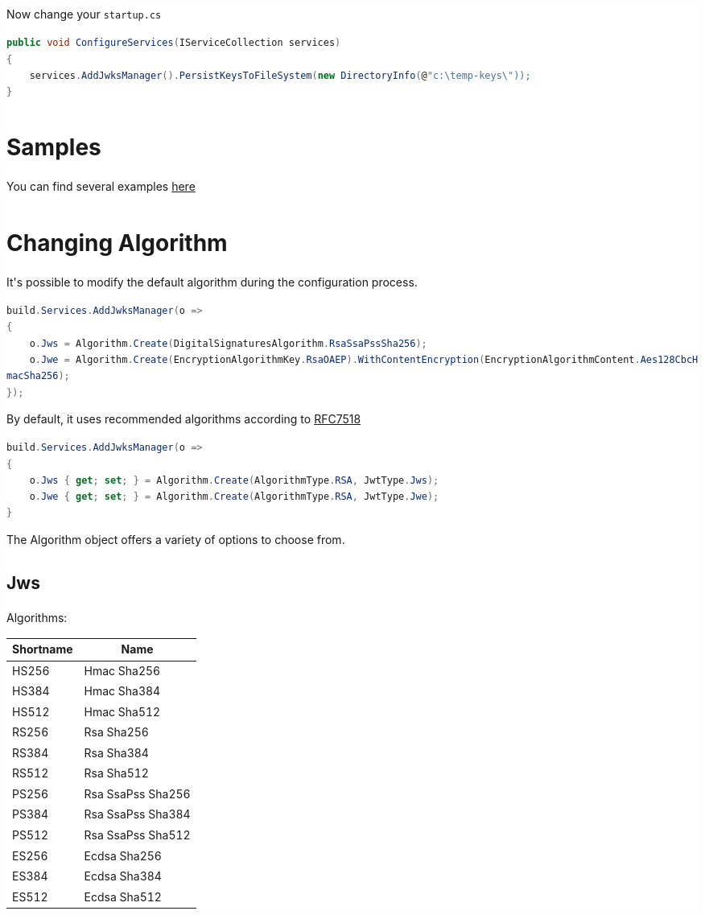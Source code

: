 Now change your `startup.cs`

``` c#
public void ConfigureServices(IServiceCollection services)
{
    services.AddJwksManager().PersistKeysToFileSystem(new DirectoryInfo(@"c:\temp-keys\"));
}
```

# Samples

You can find several examples [here](samples/Server.AsymmetricKey)

# Changing Algorithm

It's possible to modify the default algorithm during the configuration process.

``` c#
build.Services.AddJwksManager(o =>
{
    o.Jws = Algorithm.Create(DigitalSignaturesAlgorithm.RsaSsaPssSha256);
    o.Jwe = Algorithm.Create(EncryptionAlgorithmKey.RsaOAEP).WithContentEncryption(EncryptionAlgorithmContent.Aes128CbcHmacSha256);
});
```
By default, it uses recommended algorithms according to [RFC7518](https://datatracker.ietf.org/doc/html/rfc7518)
```c#
build.Services.AddJwksManager(o =>
{
    o.Jws { get; set; } = Algorithm.Create(AlgorithmType.RSA, JwtType.Jws);
    o.Jwe { get; set; } = Algorithm.Create(AlgorithmType.RSA, JwtType.Jwe);
}
```
The Algorithm object offers a variety of options to choose from.

## Jws

Algorithms:

| Shortname | Name              |
| --------- | ----------------- |
| HS256     | Hmac Sha256       |
| HS384     | Hmac Sha384       |
| HS512     | Hmac Sha512       |
| RS256     | Rsa Sha256        |
| RS384     | Rsa Sha384        |
| RS512     | Rsa Sha512        |
| PS256     | Rsa SsaPss Sha256 |
| PS384     | Rsa SsaPss Sha384 |
| PS512     | Rsa SsaPss Sha512 |
| ES256     | Ecdsa Sha256      |
| ES384     | Ecdsa Sha384      |
| ES512     | Ecdsa Sha512      |
